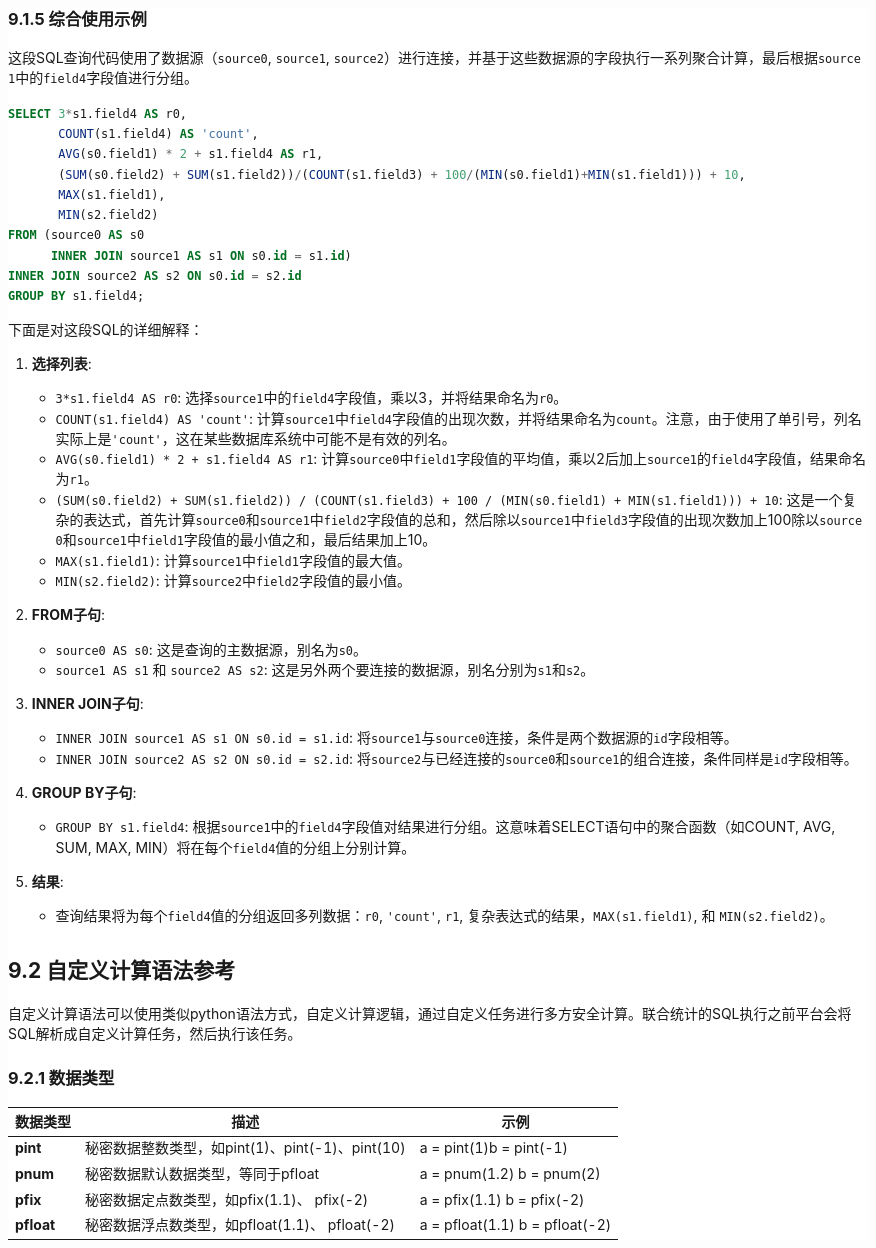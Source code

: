 
### 9.1.5 综合使用示例
这段SQL查询代码使用了数据源（`source0`, `source1`, `source2`）进行连接，并基于这些数据源的字段执行一系列聚合计算，最后根据`source1`中的`field4`字段值进行分组。
```sql
SELECT 3*s1.field4 AS r0,
       COUNT(s1.field4) AS 'count',
       AVG(s0.field1) * 2 + s1.field4 AS r1,
       (SUM(s0.field2) + SUM(s1.field2))/(COUNT(s1.field3) + 100/(MIN(s0.field1)+MIN(s1.field1))) + 10,
       MAX(s1.field1),
       MIN(s2.field2)
FROM (source0 AS s0
      INNER JOIN source1 AS s1 ON s0.id = s1.id)
INNER JOIN source2 AS s2 ON s0.id = s2.id
GROUP BY s1.field4;
```
下面是对这段SQL的详细解释：

1. **选择列表**:
   - `3*s1.field4 AS r0`: 选择`source1`中的`field4`字段值，乘以3，并将结果命名为`r0`。
   - `COUNT(s1.field4) AS 'count'`: 计算`source1`中`field4`字段值的出现次数，并将结果命名为`count`。注意，由于使用了单引号，列名实际上是`'count'`，这在某些数据库系统中可能不是有效的列名。
   - `AVG(s0.field1) * 2 + s1.field4 AS r1`: 计算`source0`中`field1`字段值的平均值，乘以2后加上`source1`的`field4`字段值，结果命名为`r1`。
   - `(SUM(s0.field2) + SUM(s1.field2)) / (COUNT(s1.field3) + 100 / (MIN(s0.field1) + MIN(s1.field1))) + 10`: 这是一个复杂的表达式，首先计算`source0`和`source1`中`field2`字段值的总和，然后除以`source1`中`field3`字段值的出现次数加上100除以`source0`和`source1`中`field1`字段值的最小值之和，最后结果加上10。
   - `MAX(s1.field1)`: 计算`source1`中`field1`字段值的最大值。
   - `MIN(s2.field2)`: 计算`source2`中`field2`字段值的最小值。

2. **FROM子句**:
   - `source0 AS s0`: 这是查询的主数据源，别名为`s0`。
   - `source1 AS s1` 和 `source2 AS s2`: 这是另外两个要连接的数据源，别名分别为`s1`和`s2`。

3. **INNER JOIN子句**:
   - `INNER JOIN source1 AS s1 ON s0.id = s1.id`: 将`source1`与`source0`连接，条件是两个数据源的`id`字段相等。
   - `INNER JOIN source2 AS s2 ON s0.id = s2.id`: 将`source2`与已经连接的`source0`和`source1`的组合连接，条件同样是`id`字段相等。

4. **GROUP BY子句**:
   - `GROUP BY s1.field4`: 根据`source1`中的`field4`字段值对结果进行分组。这意味着SELECT语句中的聚合函数（如COUNT, AVG, SUM, MAX, MIN）将在每个`field4`值的分组上分别计算。

5. **结果**:
   - 查询结果将为每个`field4`值的分组返回多列数据：`r0`, `'count'`, `r1`, 复杂表达式的结果，`MAX(s1.field1)`, 和 `MIN(s2.field2)`。


## 9.2 自定义计算语法参考 
自定义计算语法可以使用类似python语法方式，自定义计算逻辑，通过自定义任务进行多方安全计算。联合统计的SQL执行之前平台会将SQL解析成自定义计算任务，然后执行该任务。
### 9.2.1 数据类型

| **数据类型** | **描述**                                        | **示例**                       |
| ------------ | ----------------------------------------------- | ------------------------------ |
| **pint**     | 秘密数据整数类型，如pint(1)、pint(-1)、pint(10) | a = pint(1)b = pint(-1)        |
| **pnum**     | 秘密数据默认数据类型，等同于pfloat              | a = pnum(1.2) b = pnum(2)      |
| **pfix**     | 秘密数据定点数类型，如pfix(1.1)、 pfix(-2)      | a = pfix(1.1) b = pfix(-2)     |
| **pfloat**   | 秘密数据浮点数类型，如pfloat(1.1)、 pfloat(-2)  | a = pfloat(1.1) b = pfloat(-2) |
